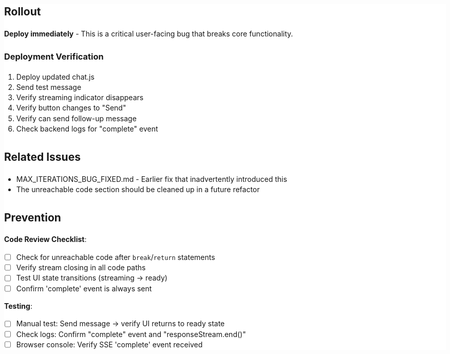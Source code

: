 ## Rollout

**Deploy immediately** - This is a critical user-facing bug that breaks core functionality.

### Deployment Verification

1. Deploy updated chat.js
2. Send test message
3. Verify streaming indicator disappears
4. Verify button changes to "Send"
5. Verify can send follow-up message
6. Check backend logs for "complete" event

## Related Issues

- MAX_ITERATIONS_BUG_FIXED.md - Earlier fix that inadvertently introduced this
- The unreachable code section should be cleaned up in a future refactor

## Prevention

**Code Review Checklist**:
- [ ] Check for unreachable code after `break`/`return` statements
- [ ] Verify stream closing in all code paths
- [ ] Test UI state transitions (streaming → ready)
- [ ] Confirm 'complete' event is always sent

**Testing**:
- [ ] Manual test: Send message → verify UI returns to ready state
- [ ] Check logs: Confirm "complete" event and "responseStream.end()"
- [ ] Browser console: Verify SSE 'complete' event received
